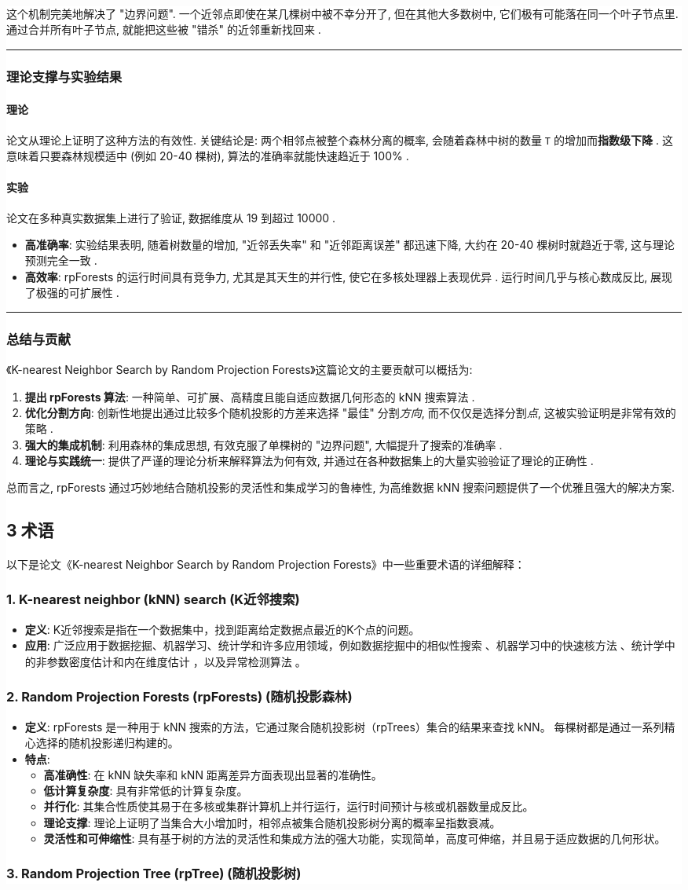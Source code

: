 这个机制完美地解决了 "边界问题". 一个近邻点即使在某几棵树中被不幸分开了, 但在其他大多数树中, 它们极有可能落在同一个叶子节点里.  通过合并所有叶子节点, 就能把这些被 "错杀" 的近邻重新找回来 .

-----

### **理论支撑与实验结果**

#### **理论**

论文从理论上证明了这种方法的有效性.  关键结论是: 两个相邻点被整个森林分离的概率, 会随着森林中树的数量 `T` 的增加而**指数级下降** .  这意味着只要森林规模适中 (例如 20-40 棵树), 算法的准确率就能快速趋近于 100% .

#### **实验**

 论文在多种真实数据集上进行了验证, 数据维度从 19 到超过 10000 .

  *  **高准确率**: 实验结果表明, 随着树数量的增加, "近邻丢失率" 和 "近邻距离误差" 都迅速下降, 大约在 20-40 棵树时就趋近于零, 这与理论预测完全一致 .
  *  **高效率**: rpForests 的运行时间具有竞争力, 尤其是其天生的并行性, 使它在多核处理器上表现优异 .  运行时间几乎与核心数成反比, 展现了极强的可扩展性 .

-----

### **总结与贡献**

《K-nearest Neighbor Search by Random Projection Forests》这篇论文的主要贡献可以概括为:

1.   **提出 rpForests 算法**: 一种简单、可扩展、高精度且能自适应数据几何形态的 kNN 搜索算法 .
2.   **优化分割方向**: 创新性地提出通过比较多个随机投影的方差来选择 "最佳" 分割*方向*, 而不仅仅是选择分割*点*, 这被实验证明是非常有效的策略 .
3.   **强大的集成机制**: 利用森林的集成思想, 有效克服了单棵树的 "边界问题", 大幅提升了搜索的准确率 .
4.   **理论与实践统一**: 提供了严谨的理论分析来解释算法为何有效, 并通过在各种数据集上的大量实验验证了理论的正确性 .

总而言之, rpForests 通过巧妙地结合随机投影的灵活性和集成学习的鲁棒性, 为高维数据 kNN 搜索问题提供了一个优雅且强大的解决方案.
  
## 3 术语  
  
以下是论文《K-nearest Neighbor Search by Random Projection Forests》中一些重要术语的详细解释：

###  1. K-nearest neighbor (kNN) search (K近邻搜索)  

*  **定义**: K近邻搜索是指在一个数据集中，找到距离给定数据点最近的K个点的问题。  
*  **应用**: 广泛应用于数据挖掘、机器学习、统计学和许多应用领域，例如数据挖掘中的相似性搜索   、机器学习中的快速核方法   、统计学中的非参数密度估计和内在维度估计   ，以及异常检测算法  。

###  2. Random Projection Forests (rpForests) (随机投影森林)  

*  **定义**: rpForests 是一种用于 kNN 搜索的方法，它通过聚合随机投影树（rpTrees）集合的结果来查找 kNN。    每棵树都是通过一系列精心选择的随机投影递归构建的。  
* **特点**:
    *  **高准确性**: 在 kNN 缺失率和 kNN 距离差异方面表现出显著的准确性。  
    *  **低计算复杂度**: 具有非常低的计算复杂度。  
    *  **并行化**: 其集合性质使其易于在多核或集群计算机上并行运行，运行时间预计与核或机器数量成反比。  
    *  **理论支撑**: 理论上证明了当集合大小增加时，相邻点被集合随机投影树分离的概率呈指数衰减。  
    *  **灵活性和可伸缩性**: 具有基于树的方法的灵活性和集成方法的强大功能，实现简单，高度可伸缩，并且易于适应数据的几何形状。  

###  3. Random Projection Tree (rpTree) (随机投影树)  
